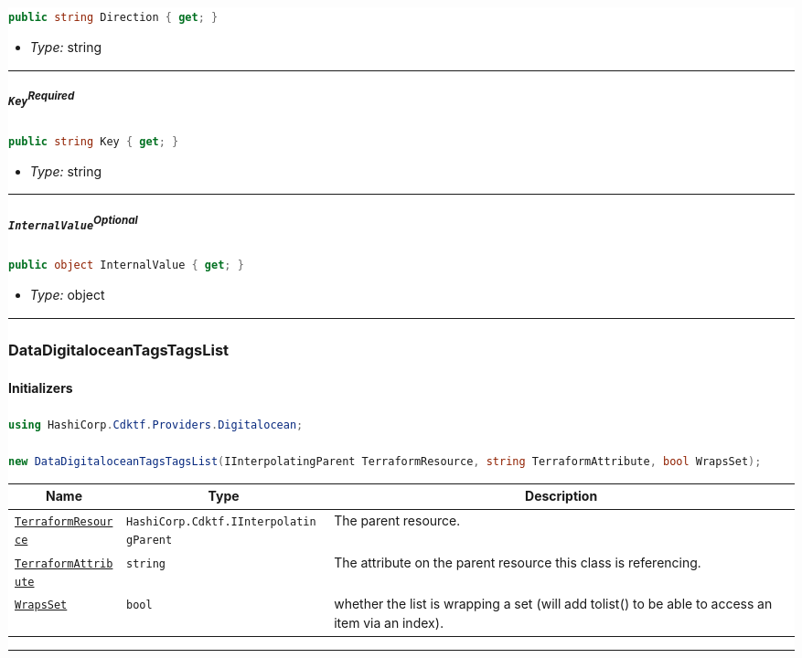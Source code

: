 ```csharp
public string Direction { get; }
```

- *Type:* string

---

##### `Key`<sup>Required</sup> <a name="Key" id="@cdktf/provider-digitalocean.dataDigitaloceanTags.DataDigitaloceanTagsSortOutputReference.property.key"></a>

```csharp
public string Key { get; }
```

- *Type:* string

---

##### `InternalValue`<sup>Optional</sup> <a name="InternalValue" id="@cdktf/provider-digitalocean.dataDigitaloceanTags.DataDigitaloceanTagsSortOutputReference.property.internalValue"></a>

```csharp
public object InternalValue { get; }
```

- *Type:* object

---


### DataDigitaloceanTagsTagsList <a name="DataDigitaloceanTagsTagsList" id="@cdktf/provider-digitalocean.dataDigitaloceanTags.DataDigitaloceanTagsTagsList"></a>

#### Initializers <a name="Initializers" id="@cdktf/provider-digitalocean.dataDigitaloceanTags.DataDigitaloceanTagsTagsList.Initializer"></a>

```csharp
using HashiCorp.Cdktf.Providers.Digitalocean;

new DataDigitaloceanTagsTagsList(IInterpolatingParent TerraformResource, string TerraformAttribute, bool WrapsSet);
```

| **Name** | **Type** | **Description** |
| --- | --- | --- |
| <code><a href="#@cdktf/provider-digitalocean.dataDigitaloceanTags.DataDigitaloceanTagsTagsList.Initializer.parameter.terraformResource">TerraformResource</a></code> | <code>HashiCorp.Cdktf.IInterpolatingParent</code> | The parent resource. |
| <code><a href="#@cdktf/provider-digitalocean.dataDigitaloceanTags.DataDigitaloceanTagsTagsList.Initializer.parameter.terraformAttribute">TerraformAttribute</a></code> | <code>string</code> | The attribute on the parent resource this class is referencing. |
| <code><a href="#@cdktf/provider-digitalocean.dataDigitaloceanTags.DataDigitaloceanTagsTagsList.Initializer.parameter.wrapsSet">WrapsSet</a></code> | <code>bool</code> | whether the list is wrapping a set (will add tolist() to be able to access an item via an index). |

---
